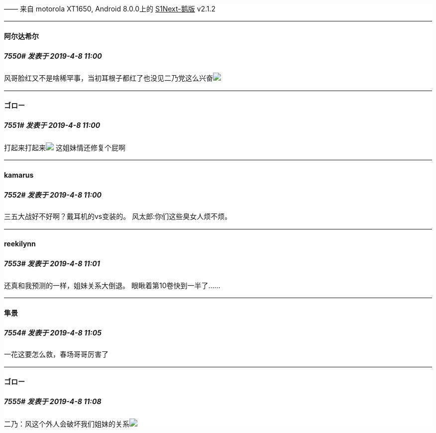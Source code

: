 —— 来自 motorola XT1650, Android 8.0.0上的 [S1Next-鹅版](https://github.com/ykrank/S1-Next/releases) v2.1.2


-----

####  阿尔达希尔  
##### 7550#       发表于 2019-4-8 11:00


风哥脸红又不是啥稀罕事，当初耳根子都红了也没见二乃党这么兴奋<img src="https://static.saraba1st.com/image/smiley/face2017/049.png" referrerpolicy="no-referrer">


-----

####  ゴロー  
##### 7551#       发表于 2019-4-8 11:00


打起来打起来<img src="https://static.saraba1st.com/image/smiley/face2017/062.gif" referrerpolicy="no-referrer">
这姐妹情还修复个屁啊


-----

####  kamarus  
##### 7552#       发表于 2019-4-8 11:00


三五大战好不好啊？戴耳机的vs变装的。 风太郎:你们这些臭女人烦不烦。


-----

####  reekilynn  
##### 7553#       发表于 2019-4-8 11:01


还真和我预测的一样，姐妹关系大倒退。
眼瞅着第10卷快到一半了……


-----

####  隼景  
##### 7554#       发表于 2019-4-8 11:05


一花这要怎么救，春场哥哥厉害了


-----

####  ゴロー  
##### 7555#       发表于 2019-4-8 11:08


二乃：风这个外人会破坏我们姐妹的关系<img src="https://static.saraba1st.com/image/smiley/face2017/190.png" referrerpolicy="no-referrer">
